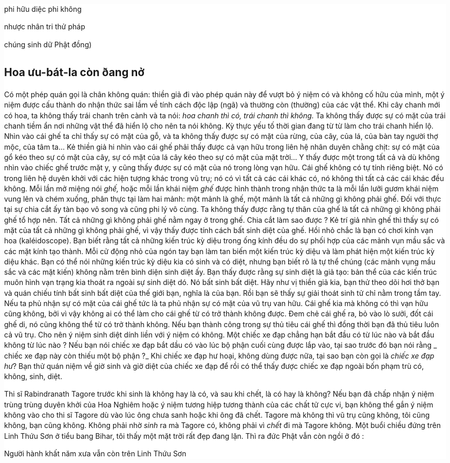 phi hữu diệc phi không

nhược nhân tri thử pháp

chúng sinh dữ Phật đồng)

## Hoa ưu-bát-la còn ðang nở

Có một phép quán gọi là chân không quán: thiền giả đi vào phép quán này để vượt bỏ ý niệm có và không cố hữu của mình, một ý niệm được cấu thành do nhận thức sai lầm về tính cách độc lập (ngã) và thường còn (thường) của các vật thể. Khi cây chanh mới có hoa, ta không thấy trái chanh trên cành và ta nói: _hoa chanh thì có, trái chanh thì không._ Ta không thấy được sự có mặt của trái chanh tiềm ẩn nơi những vật thể đã hiển lộ cho nên ta nói không. Kỳ thực yếu tố thời gian đang từ từ làm cho trái chanh hiển lộ. Nhìn vào cái ghế ta chỉ thấy sự có mặt của gỗ, và ta không thấy được sự có mặt của rừng, của cây, của lá, của bàn tay người thợ mộc, của tâm ta… Kẻ thiền giả hi nhìn vào cái ghế phải thấy được cả vạn hữu trong liên hệ nhân duyên chằng chịt: sự có mặt của gổ kéo theo sự có mặt của cây, sự có mặt của lá cây kéo theo sự có mặt của mặt trời… Y thấy được một trong tất cả và dù không nhìn vào chiếc ghế trước mặt y, y cũng thấy được sự có mặt của nó trong lòng vạn hữu. Cái ghế không có tự tính riêng biệt. Nó có trong liên hệ duyên khởi với các hiện tượng khác trong vũ trụ; nó có vì tất cả các cái khác có, nó không thì tất cả các cái khác đều không. Mỗi lần mở miệng nói _ghế,_ hoặc mỗi lần khái niệm _ghế_ được hình thành trong nhận thức ta là mỗi lần lưỡi gươm khái niệm vung lên và chém xuống, phân thực tại làm hai mảnh: một mảnh là ghế, một mảnh là tất cả những gì không phải ghế. Ðối với thực tại sự chia cắt ấy tàn bạo vô song và cũng phi lý vô cùng. Ta không thấy được rằng tự thân của ghế là tất cả những gì không phải ghế tổ hợp nên. Tất cả những gì không phải ghế nằm ngay ở trong ghế. Chia cắt làm sao được ? Kẻ trí giả nhìn ghế thì thấy sự có mặt của tất cả những gì không phải ghế, vì vậy thấy được tính cách bất sinh diệt của ghế. Hồi nhỏ chắc là bạn có chơi kính vạn hoa (kaléidoscope). Bạn biết rằng tất cả những kiến trúc kỳ diệu trong ống kính đều do sự phối hợp của các mảnh vụn mầu sắc và các mặt kính tạo thành. Mỗi cử động nhỏ của ngón tay bạn làm tan biến một kiến trúc kỳ diệu và làm phát hiện một kiến trúc kỳ diệu khác. Bạn có thể nói những kiến trúc kỳ diệu kia có sinh và có diệt, nhưng bạn biết rõ là tự thể chúng (các mảnh vụng mầu sắc và các mặt kiến) không nằm trên bình diện sinh diệt ấy. Bạn thấy được rằng sự sinh diệt là giả tạo: bản thể của các kiến trúc muôn hình vạn trạng kia thoát ra ngoài sự sinh diệt dó. Nó bất sinh bất diệt. Hãy như vị thiền giả kia, bạn thử theo dõi hơi thở bạn và quán chiếu tính bất sinh bất diệt của thế giới bạn, nghĩa là của bạn. Rồi bạn sẽ thấy sự giải thoát sinh tử chỉ nằm trong tầm tay. Nếu ta phủ nhận sự có mặt của cái ghế tức là ta phủ nhận sự có mặt của vũ trụ van hữu. Cái ghế kia mà không có thì vạn hữu cũng không, bởi vì vậy không ai có thể làm cho cái ghế từ có trở thành không được. Ðem chẻ cái ghế ra, bỏ vào lò sưởi, đốt cái ghế di, nó cũng không thể từ có trở thành không. Nếu bạn thành công trong sự thủ tiêu cái ghế thì đồng thời bạn đã thủ tiêu luôn cả vũ trụ. Cho nên ý niệm sinh diệt dính liền với ý niệm có không. Một chiếc xe đạp chẳng hạn bắt đầu có từ lúc nào và bắt đầu không từ lúc nào ? Nếu bạn nói chiếc xe đạp bắt dầu có vào lúc bộ phận cuối cùng được lắp vào, tại sao trước đó bạn nói rằng _ chiếc xe đạp này còn thiếu một bộ phận ?_ Khi chiếc xe đạp hư hoại, không dùng được nữa, tại sao bạn còn gọi là _chiếc xe đạp hư_? Bạn thử quán niệm về giờ sinh và giờ diệt của chiếc xe đạp để rồi có thể thấy được chiếc xe đạp ngoài bốn phạm trù có, không, sinh, diệt.

Thi sĩ Rabindranath Tagore trước khi sinh là không hay là có, và sau khi chết, là có hay là không? Nếu bạn đã chấp nhận ý niệm trùng trùng duyên khởi của Hoa Nghiêm hoặc ý niệm tương hiệp tương thành của các chất tử cực vi, bạn không thể gắn ý niệm không vào cho thi sĩ Tagore dù vào lúc ông chưa sanh hoặc khi ông đã chết. Tagore mà không thì vũ trụ cũng không, tôi cũng không, bạn cũng không. Không phải nhờ _sinh_ ra mà Tagore có, không phải vì _chết_ đi mà Tagore không. Một buổi chiều đứng trên Linh Thứu Sơn ở tiểu bang Bihar, tôi thấy một mặt trời rất đẹp đang lặn. Thì ra đức Phật vẫn còn ngồi ở đó :

Người hành khất năm xưa vẫn còn trên Linh Thứu Sơn
